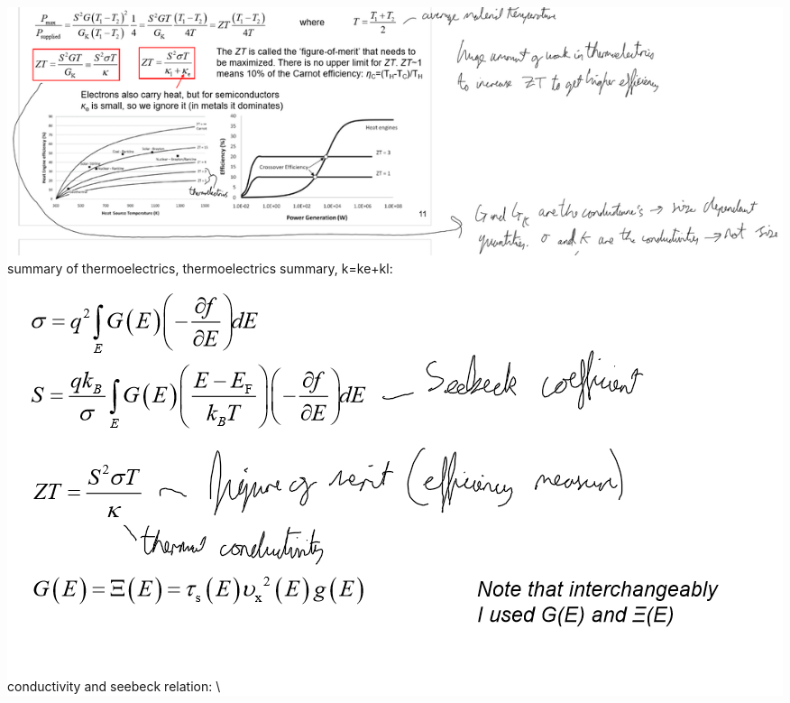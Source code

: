 ![calczt](images/calc-zt.png)
summary of thermoelectrics, thermoelectrics summary, k=ke+kl: \
![thermo-sum](images/thermo-sum.png)

conductivity and seebeck relation: \
